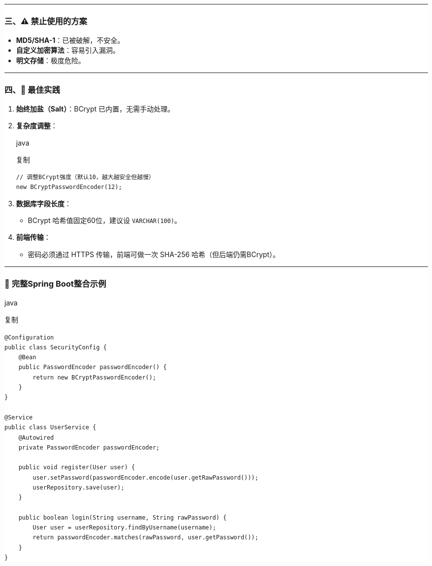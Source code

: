 ------

### 三、⚠️ **禁止使用的方案**

- **MD5/SHA-1**：已被破解，不安全。
- **自定义加密算法**：容易引入漏洞。
- **明文存储**：极度危险。

------

### 四、📌 **最佳实践**

1. **始终加盐（Salt）**：BCrypt 已内置，无需手动处理。

2. **复杂度调整**：

   java

   复制

   ```
   // 调整BCrypt强度（默认10，越大越安全但越慢）
   new BCryptPasswordEncoder(12);
   ```

3. **数据库字段长度**：

   - BCrypt 哈希值固定60位，建议设 `VARCHAR(100)`。

4. **前端传输**：

   - 密码必须通过 HTTPS 传输，前端可做一次 SHA-256 哈希（但后端仍需BCrypt）。

------

### 🌰 **完整Spring Boot整合示例**

java

复制

```
@Configuration
public class SecurityConfig {
    @Bean
    public PasswordEncoder passwordEncoder() {
        return new BCryptPasswordEncoder();
    }
}

@Service
public class UserService {
    @Autowired
    private PasswordEncoder passwordEncoder;

    public void register(User user) {
        user.setPassword(passwordEncoder.encode(user.getRawPassword()));
        userRepository.save(user);
    }

    public boolean login(String username, String rawPassword) {
        User user = userRepository.findByUsername(username);
        return passwordEncoder.matches(rawPassword, user.getPassword());
    }
}
```

